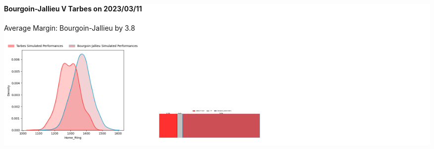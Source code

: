 </p>

#### Bourgoin-Jallieu V Tarbes on 2023/03/11


Average Margin: Bourgoin-Jallieu by 3.8

<p float="left">
<img src="plots/performances_Bourgoin-Jallieu_V_Tarbes_7.png" width="32%" />
<img src="plots/resultbar_Bourgoin-Jallieu_V_Tarbes_7.png" width="32%" />